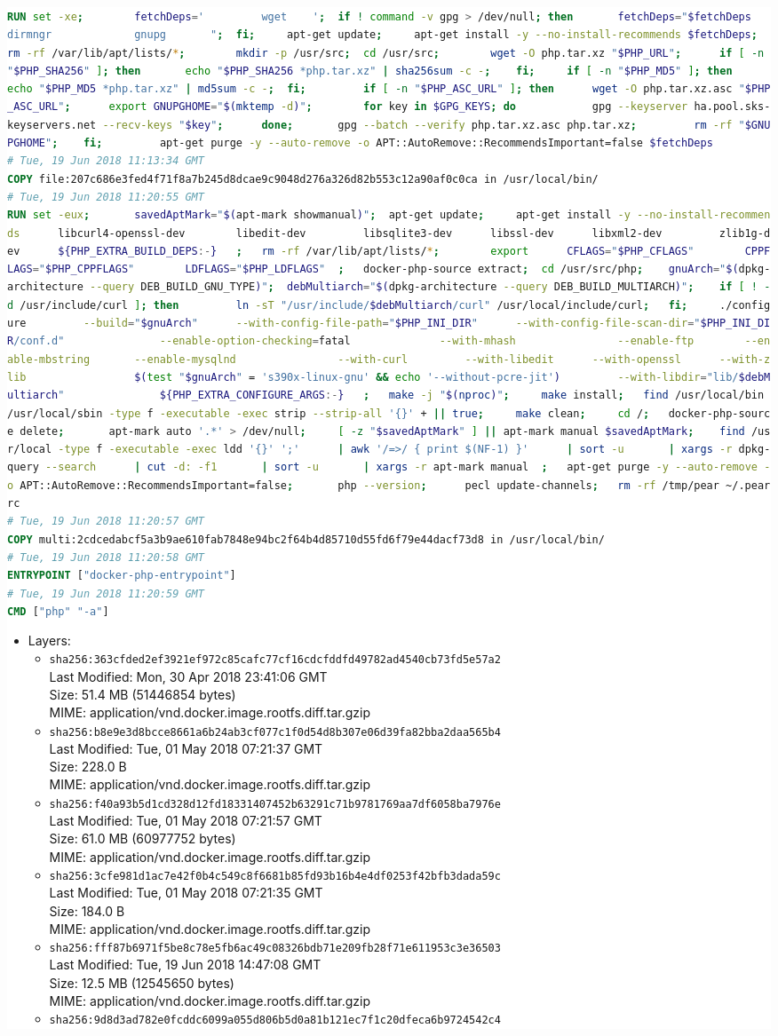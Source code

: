 ```dockerfile
RUN set -xe; 		fetchDeps=' 		wget 	'; 	if ! command -v gpg > /dev/null; then 		fetchDeps="$fetchDeps 			dirmngr 			gnupg 		"; 	fi; 	apt-get update; 	apt-get install -y --no-install-recommends $fetchDeps; 	rm -rf /var/lib/apt/lists/*; 		mkdir -p /usr/src; 	cd /usr/src; 		wget -O php.tar.xz "$PHP_URL"; 		if [ -n "$PHP_SHA256" ]; then 		echo "$PHP_SHA256 *php.tar.xz" | sha256sum -c -; 	fi; 	if [ -n "$PHP_MD5" ]; then 		echo "$PHP_MD5 *php.tar.xz" | md5sum -c -; 	fi; 		if [ -n "$PHP_ASC_URL" ]; then 		wget -O php.tar.xz.asc "$PHP_ASC_URL"; 		export GNUPGHOME="$(mktemp -d)"; 		for key in $GPG_KEYS; do 			gpg --keyserver ha.pool.sks-keyservers.net --recv-keys "$key"; 		done; 		gpg --batch --verify php.tar.xz.asc php.tar.xz; 		rm -rf "$GNUPGHOME"; 	fi; 		apt-get purge -y --auto-remove -o APT::AutoRemove::RecommendsImportant=false $fetchDeps
# Tue, 19 Jun 2018 11:13:34 GMT
COPY file:207c686e3fed4f71f8a7b245d8dcae9c9048d276a326d82b553c12a90af0c0ca in /usr/local/bin/ 
# Tue, 19 Jun 2018 11:20:55 GMT
RUN set -eux; 		savedAptMark="$(apt-mark showmanual)"; 	apt-get update; 	apt-get install -y --no-install-recommends 		libcurl4-openssl-dev 		libedit-dev 		libsqlite3-dev 		libssl-dev 		libxml2-dev 		zlib1g-dev 		${PHP_EXTRA_BUILD_DEPS:-} 	; 	rm -rf /var/lib/apt/lists/*; 		export 		CFLAGS="$PHP_CFLAGS" 		CPPFLAGS="$PHP_CPPFLAGS" 		LDFLAGS="$PHP_LDFLAGS" 	; 	docker-php-source extract; 	cd /usr/src/php; 	gnuArch="$(dpkg-architecture --query DEB_BUILD_GNU_TYPE)"; 	debMultiarch="$(dpkg-architecture --query DEB_BUILD_MULTIARCH)"; 	if [ ! -d /usr/include/curl ]; then 		ln -sT "/usr/include/$debMultiarch/curl" /usr/local/include/curl; 	fi; 	./configure 		--build="$gnuArch" 		--with-config-file-path="$PHP_INI_DIR" 		--with-config-file-scan-dir="$PHP_INI_DIR/conf.d" 				--enable-option-checking=fatal 				--with-mhash 				--enable-ftp 		--enable-mbstring 		--enable-mysqlnd 				--with-curl 		--with-libedit 		--with-openssl 		--with-zlib 				$(test "$gnuArch" = 's390x-linux-gnu' && echo '--without-pcre-jit') 		--with-libdir="lib/$debMultiarch" 				${PHP_EXTRA_CONFIGURE_ARGS:-} 	; 	make -j "$(nproc)"; 	make install; 	find /usr/local/bin /usr/local/sbin -type f -executable -exec strip --strip-all '{}' + || true; 	make clean; 	cd /; 	docker-php-source delete; 		apt-mark auto '.*' > /dev/null; 	[ -z "$savedAptMark" ] || apt-mark manual $savedAptMark; 	find /usr/local -type f -executable -exec ldd '{}' ';' 		| awk '/=>/ { print $(NF-1) }' 		| sort -u 		| xargs -r dpkg-query --search 		| cut -d: -f1 		| sort -u 		| xargs -r apt-mark manual 	; 	apt-get purge -y --auto-remove -o APT::AutoRemove::RecommendsImportant=false; 		php --version; 		pecl update-channels; 	rm -rf /tmp/pear ~/.pearrc
# Tue, 19 Jun 2018 11:20:57 GMT
COPY multi:2cdcedabcf5a3b9ae610fab7848e94bc2f64b4d85710d55fd6f79e44dacf73d8 in /usr/local/bin/ 
# Tue, 19 Jun 2018 11:20:58 GMT
ENTRYPOINT ["docker-php-entrypoint"]
# Tue, 19 Jun 2018 11:20:59 GMT
CMD ["php" "-a"]
```

-	Layers:
	-	`sha256:363cfded2ef3921ef972c85cafc77cf16cdcfddfd49782ad4540cb73fd5e57a2`  
		Last Modified: Mon, 30 Apr 2018 23:41:06 GMT  
		Size: 51.4 MB (51446854 bytes)  
		MIME: application/vnd.docker.image.rootfs.diff.tar.gzip
	-	`sha256:b8e9e3d8bcce8661a6b24ab3cf077c1f0d54d8b307e06d39fa82bba2daa565b4`  
		Last Modified: Tue, 01 May 2018 07:21:37 GMT  
		Size: 228.0 B  
		MIME: application/vnd.docker.image.rootfs.diff.tar.gzip
	-	`sha256:f40a93b5d1cd328d12fd18331407452b63291c71b9781769aa7df6058ba7976e`  
		Last Modified: Tue, 01 May 2018 07:21:57 GMT  
		Size: 61.0 MB (60977752 bytes)  
		MIME: application/vnd.docker.image.rootfs.diff.tar.gzip
	-	`sha256:3cfe981d1ac7e42f0b4c549c8f6681b85fd93b16b4e4df0253f42bfb3dada59c`  
		Last Modified: Tue, 01 May 2018 07:21:35 GMT  
		Size: 184.0 B  
		MIME: application/vnd.docker.image.rootfs.diff.tar.gzip
	-	`sha256:fff87b6971f5be8c78e5fb6ac49c08326bdb71e209fb28f71e611953c3e36503`  
		Last Modified: Tue, 19 Jun 2018 14:47:08 GMT  
		Size: 12.5 MB (12545650 bytes)  
		MIME: application/vnd.docker.image.rootfs.diff.tar.gzip
	-	`sha256:9d8d3ad782e0fcddc6099a055d806b5d0a81b121ec7f1c20dfeca6b9724542c4`  